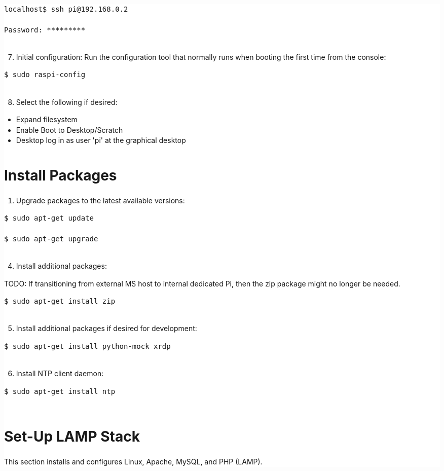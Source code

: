 <pre>
localhost$ ssh pi@192.168.0.2<br>
Password: *********<br>
</pre>

7. Initial configuration: Run the configuration tool that normally runs when booting the first time from the console:

<pre>
$ sudo raspi-config<br>
</pre>

8. Select the following if desired:

  * Expand filesystem
  * Enable Boot to Desktop/Scratch
  * Desktop log in as user 'pi' at the graphical desktop


# Install Packages #

1. Upgrade packages to the latest available versions:

<pre>
$ sudo apt-get update<br>
$ sudo apt-get upgrade<br>
</pre>



4. Install additional packages:

TODO: If transitioning from external MS host to internal dedicated Pi, then the zip package might no longer be needed.

<pre>
$ sudo apt-get install zip<br>
</pre>


5. Install additional packages if desired for development:

<pre>
$ sudo apt-get install python-mock xrdp<br>
</pre>

6. Install NTP client daemon:

<pre>
$ sudo apt-get install ntp<br>
</pre>





# Set-Up LAMP Stack #

This section installs and configures Linux, Apache, MySQL, and PHP (LAMP).
